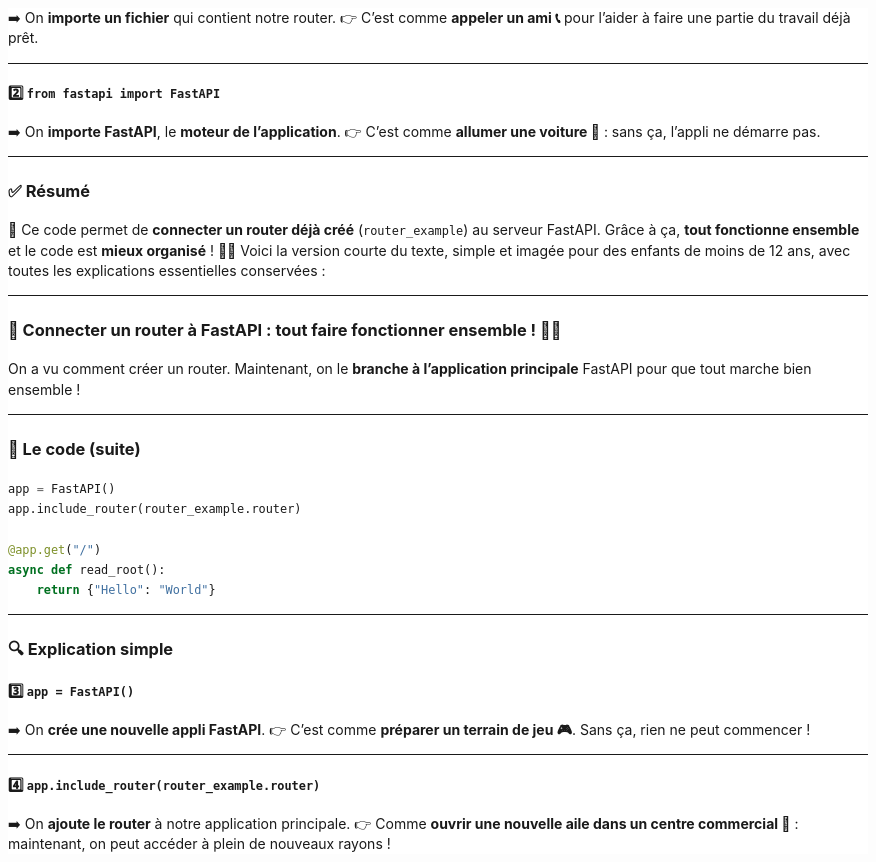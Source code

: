 ➡️ On **importe un fichier** qui contient notre router.
👉 C’est comme **appeler un ami 📞** pour l’aider à faire une partie du travail déjà prêt.

---

#### **2️⃣ `from fastapi import FastAPI`**

➡️ On **importe FastAPI**, le **moteur de l’application**.
👉 C’est comme **allumer une voiture 🚗** : sans ça, l’appli ne démarre pas.

---

### ✅ Résumé

📌 Ce code permet de **connecter un router déjà créé** (`router_example`) au serveur FastAPI.
Grâce à ça, **tout fonctionne ensemble** et le code est **mieux organisé** ! 🧩🚀
Voici la version courte du texte, simple et imagée pour des enfants de moins de 12 ans, avec toutes les explications essentielles conservées :

---

### 🔗 Connecter un **router** à FastAPI : tout faire fonctionner ensemble ! 🧩🚀

On a vu comment créer un router. Maintenant, on le **branche à l’application principale** FastAPI pour que tout marche bien ensemble !

---

### 📜 Le code (suite)

```python
app = FastAPI()
app.include_router(router_example.router)

@app.get("/")
async def read_root():
    return {"Hello": "World"}
```

---

### 🔍 Explication simple

#### **3️⃣ `app = FastAPI()`**

➡️ On **crée une nouvelle appli FastAPI**.
👉 C’est comme **préparer un terrain de jeu 🎮**. Sans ça, rien ne peut commencer !

---

#### **4️⃣ `app.include_router(router_example.router)`**

➡️ On **ajoute le router** à notre application principale.
👉 Comme **ouvrir une nouvelle aile dans un centre commercial 🏢** : maintenant, on peut accéder à plein de nouveaux rayons !
